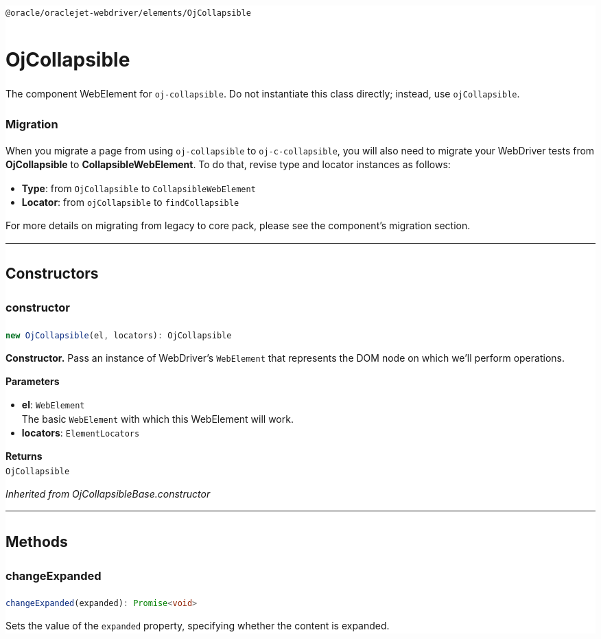 `@oracle/oraclejet-webdriver/elements/OjCollapsible`

# OjCollapsible

The component WebElement for `oj-collapsible`. Do not instantiate this class directly; instead, use `ojCollapsible`.

### Migration

When you migrate a page from using `oj-collapsible` to `oj-c-collapsible`, you will also need to migrate your WebDriver tests from **OjCollapsible** to **CollapsibleWebElement**. To do that, revise type and locator instances as follows:

- **Type**: from `OjCollapsible` to `CollapsibleWebElement`
- **Locator**: from `ojCollapsible` to `findCollapsible`

For more details on migrating from legacy to core pack, please see the component’s migration section.

---

## Constructors

### constructor

```ts
new OjCollapsible(el, locators): OjCollapsible
```

**Constructor.** Pass an instance of WebDriver’s `WebElement` that represents the DOM node on which we’ll perform operations.

**Parameters**

- **el**: `WebElement`  
  The basic `WebElement` with which this WebElement will work.
- **locators**: `ElementLocators`

**Returns**  
`OjCollapsible`

_Inherited from OjCollapsibleBase.constructor_

---

## Methods

### changeExpanded

```ts
changeExpanded(expanded): Promise<void>
```

Sets the value of the `expanded` property, specifying whether the content is expanded.
